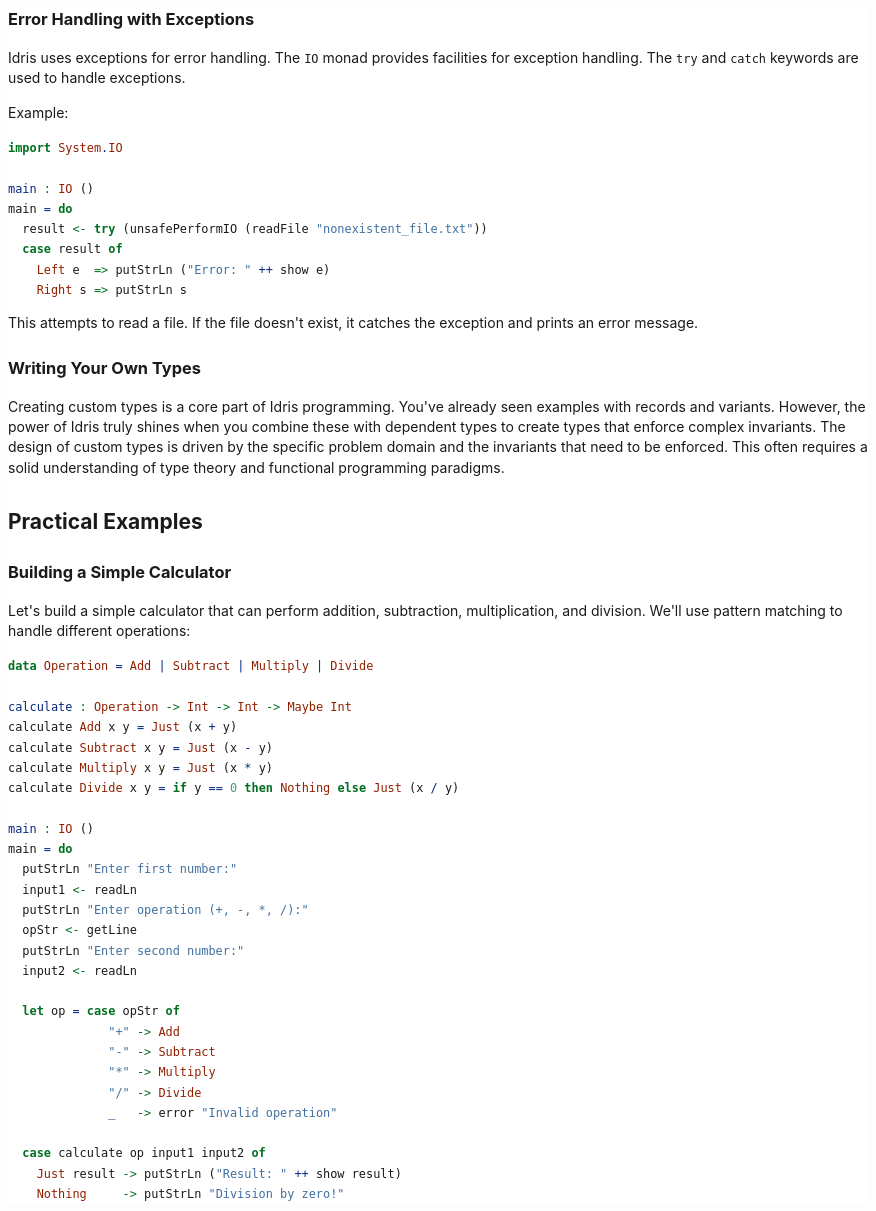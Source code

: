 ### Error Handling with Exceptions

Idris uses exceptions for error handling.  The `IO` monad provides facilities for exception handling.  The `try` and `catch` keywords are used to handle exceptions.

Example:

```idris
import System.IO

main : IO ()
main = do
  result <- try (unsafePerformIO (readFile "nonexistent_file.txt"))
  case result of
    Left e  => putStrLn ("Error: " ++ show e)
    Right s => putStrLn s
```

This attempts to read a file. If the file doesn't exist, it catches the exception and prints an error message.


### Writing Your Own Types

Creating custom types is a core part of Idris programming.  You've already seen examples with records and variants.  However, the power of Idris truly shines when you combine these with dependent types to create types that enforce complex invariants.  The design of custom types is driven by the specific problem domain and the invariants that need to be enforced.  This often requires a solid understanding of type theory and functional programming paradigms.


## Practical Examples

### Building a Simple Calculator

Let's build a simple calculator that can perform addition, subtraction, multiplication, and division. We'll use pattern matching to handle different operations:

```idris
data Operation = Add | Subtract | Multiply | Divide

calculate : Operation -> Int -> Int -> Maybe Int
calculate Add x y = Just (x + y)
calculate Subtract x y = Just (x - y)
calculate Multiply x y = Just (x * y)
calculate Divide x y = if y == 0 then Nothing else Just (x / y)

main : IO ()
main = do
  putStrLn "Enter first number:"
  input1 <- readLn
  putStrLn "Enter operation (+, -, *, /):"
  opStr <- getLine
  putStrLn "Enter second number:"
  input2 <- readLn

  let op = case opStr of
              "+" -> Add
              "-" -> Subtract
              "*" -> Multiply
              "/" -> Divide
              _   -> error "Invalid operation"

  case calculate op input1 input2 of
    Just result -> putStrLn ("Result: " ++ show result)
    Nothing     -> putStrLn "Division by zero!"
```